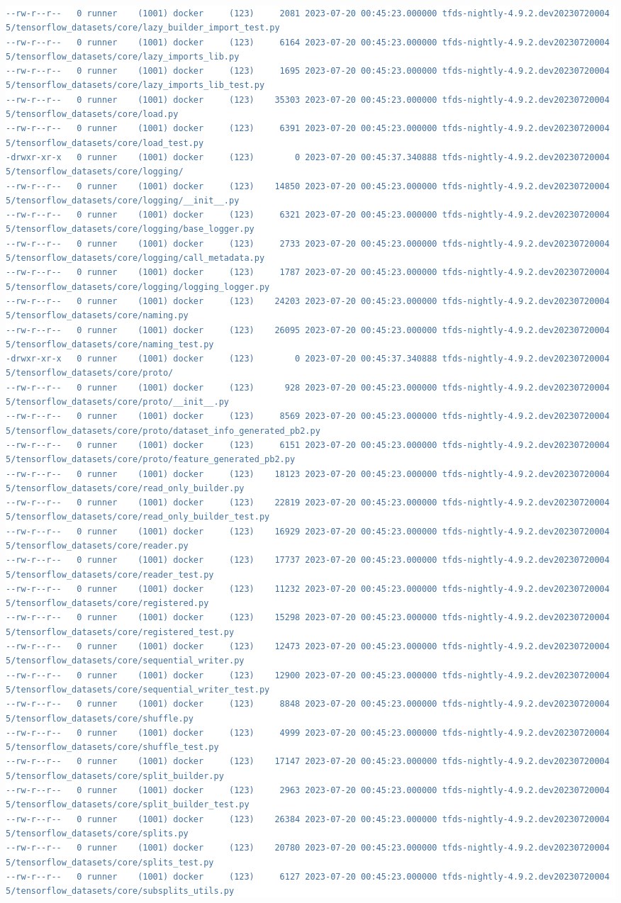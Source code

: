 ```diff
--rw-r--r--   0 runner    (1001) docker     (123)     2081 2023-07-20 00:45:23.000000 tfds-nightly-4.9.2.dev202307200045/tensorflow_datasets/core/lazy_builder_import_test.py
--rw-r--r--   0 runner    (1001) docker     (123)     6164 2023-07-20 00:45:23.000000 tfds-nightly-4.9.2.dev202307200045/tensorflow_datasets/core/lazy_imports_lib.py
--rw-r--r--   0 runner    (1001) docker     (123)     1695 2023-07-20 00:45:23.000000 tfds-nightly-4.9.2.dev202307200045/tensorflow_datasets/core/lazy_imports_lib_test.py
--rw-r--r--   0 runner    (1001) docker     (123)    35303 2023-07-20 00:45:23.000000 tfds-nightly-4.9.2.dev202307200045/tensorflow_datasets/core/load.py
--rw-r--r--   0 runner    (1001) docker     (123)     6391 2023-07-20 00:45:23.000000 tfds-nightly-4.9.2.dev202307200045/tensorflow_datasets/core/load_test.py
-drwxr-xr-x   0 runner    (1001) docker     (123)        0 2023-07-20 00:45:37.340888 tfds-nightly-4.9.2.dev202307200045/tensorflow_datasets/core/logging/
--rw-r--r--   0 runner    (1001) docker     (123)    14850 2023-07-20 00:45:23.000000 tfds-nightly-4.9.2.dev202307200045/tensorflow_datasets/core/logging/__init__.py
--rw-r--r--   0 runner    (1001) docker     (123)     6321 2023-07-20 00:45:23.000000 tfds-nightly-4.9.2.dev202307200045/tensorflow_datasets/core/logging/base_logger.py
--rw-r--r--   0 runner    (1001) docker     (123)     2733 2023-07-20 00:45:23.000000 tfds-nightly-4.9.2.dev202307200045/tensorflow_datasets/core/logging/call_metadata.py
--rw-r--r--   0 runner    (1001) docker     (123)     1787 2023-07-20 00:45:23.000000 tfds-nightly-4.9.2.dev202307200045/tensorflow_datasets/core/logging/logging_logger.py
--rw-r--r--   0 runner    (1001) docker     (123)    24203 2023-07-20 00:45:23.000000 tfds-nightly-4.9.2.dev202307200045/tensorflow_datasets/core/naming.py
--rw-r--r--   0 runner    (1001) docker     (123)    26095 2023-07-20 00:45:23.000000 tfds-nightly-4.9.2.dev202307200045/tensorflow_datasets/core/naming_test.py
-drwxr-xr-x   0 runner    (1001) docker     (123)        0 2023-07-20 00:45:37.340888 tfds-nightly-4.9.2.dev202307200045/tensorflow_datasets/core/proto/
--rw-r--r--   0 runner    (1001) docker     (123)      928 2023-07-20 00:45:23.000000 tfds-nightly-4.9.2.dev202307200045/tensorflow_datasets/core/proto/__init__.py
--rw-r--r--   0 runner    (1001) docker     (123)     8569 2023-07-20 00:45:23.000000 tfds-nightly-4.9.2.dev202307200045/tensorflow_datasets/core/proto/dataset_info_generated_pb2.py
--rw-r--r--   0 runner    (1001) docker     (123)     6151 2023-07-20 00:45:23.000000 tfds-nightly-4.9.2.dev202307200045/tensorflow_datasets/core/proto/feature_generated_pb2.py
--rw-r--r--   0 runner    (1001) docker     (123)    18123 2023-07-20 00:45:23.000000 tfds-nightly-4.9.2.dev202307200045/tensorflow_datasets/core/read_only_builder.py
--rw-r--r--   0 runner    (1001) docker     (123)    22819 2023-07-20 00:45:23.000000 tfds-nightly-4.9.2.dev202307200045/tensorflow_datasets/core/read_only_builder_test.py
--rw-r--r--   0 runner    (1001) docker     (123)    16929 2023-07-20 00:45:23.000000 tfds-nightly-4.9.2.dev202307200045/tensorflow_datasets/core/reader.py
--rw-r--r--   0 runner    (1001) docker     (123)    17737 2023-07-20 00:45:23.000000 tfds-nightly-4.9.2.dev202307200045/tensorflow_datasets/core/reader_test.py
--rw-r--r--   0 runner    (1001) docker     (123)    11232 2023-07-20 00:45:23.000000 tfds-nightly-4.9.2.dev202307200045/tensorflow_datasets/core/registered.py
--rw-r--r--   0 runner    (1001) docker     (123)    15298 2023-07-20 00:45:23.000000 tfds-nightly-4.9.2.dev202307200045/tensorflow_datasets/core/registered_test.py
--rw-r--r--   0 runner    (1001) docker     (123)    12473 2023-07-20 00:45:23.000000 tfds-nightly-4.9.2.dev202307200045/tensorflow_datasets/core/sequential_writer.py
--rw-r--r--   0 runner    (1001) docker     (123)    12900 2023-07-20 00:45:23.000000 tfds-nightly-4.9.2.dev202307200045/tensorflow_datasets/core/sequential_writer_test.py
--rw-r--r--   0 runner    (1001) docker     (123)     8848 2023-07-20 00:45:23.000000 tfds-nightly-4.9.2.dev202307200045/tensorflow_datasets/core/shuffle.py
--rw-r--r--   0 runner    (1001) docker     (123)     4999 2023-07-20 00:45:23.000000 tfds-nightly-4.9.2.dev202307200045/tensorflow_datasets/core/shuffle_test.py
--rw-r--r--   0 runner    (1001) docker     (123)    17147 2023-07-20 00:45:23.000000 tfds-nightly-4.9.2.dev202307200045/tensorflow_datasets/core/split_builder.py
--rw-r--r--   0 runner    (1001) docker     (123)     2963 2023-07-20 00:45:23.000000 tfds-nightly-4.9.2.dev202307200045/tensorflow_datasets/core/split_builder_test.py
--rw-r--r--   0 runner    (1001) docker     (123)    26384 2023-07-20 00:45:23.000000 tfds-nightly-4.9.2.dev202307200045/tensorflow_datasets/core/splits.py
--rw-r--r--   0 runner    (1001) docker     (123)    20780 2023-07-20 00:45:23.000000 tfds-nightly-4.9.2.dev202307200045/tensorflow_datasets/core/splits_test.py
--rw-r--r--   0 runner    (1001) docker     (123)     6127 2023-07-20 00:45:23.000000 tfds-nightly-4.9.2.dev202307200045/tensorflow_datasets/core/subsplits_utils.py
```